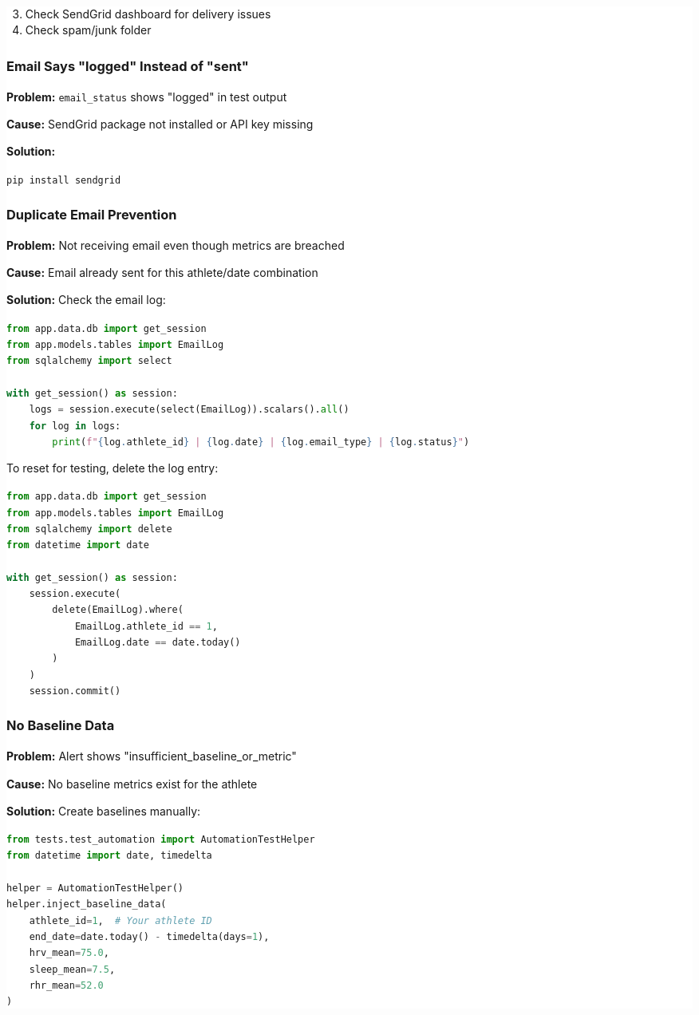 3. Check SendGrid dashboard for delivery issues
4. Check spam/junk folder

### Email Says "logged" Instead of "sent"

**Problem:** `email_status` shows "logged" in test output

**Cause:** SendGrid package not installed or API key missing

**Solution:**
```bash
pip install sendgrid
```

### Duplicate Email Prevention

**Problem:** Not receiving email even though metrics are breached

**Cause:** Email already sent for this athlete/date combination

**Solution:** Check the email log:
```python
from app.data.db import get_session
from app.models.tables import EmailLog
from sqlalchemy import select

with get_session() as session:
    logs = session.execute(select(EmailLog)).scalars().all()
    for log in logs:
        print(f"{log.athlete_id} | {log.date} | {log.email_type} | {log.status}")
```

To reset for testing, delete the log entry:
```python
from app.data.db import get_session
from app.models.tables import EmailLog
from sqlalchemy import delete
from datetime import date

with get_session() as session:
    session.execute(
        delete(EmailLog).where(
            EmailLog.athlete_id == 1,
            EmailLog.date == date.today()
        )
    )
    session.commit()
```

### No Baseline Data

**Problem:** Alert shows "insufficient_baseline_or_metric"

**Cause:** No baseline metrics exist for the athlete

**Solution:** Create baselines manually:
```python
from tests.test_automation import AutomationTestHelper
from datetime import date, timedelta

helper = AutomationTestHelper()
helper.inject_baseline_data(
    athlete_id=1,  # Your athlete ID
    end_date=date.today() - timedelta(days=1),
    hrv_mean=75.0,
    sleep_mean=7.5,
    rhr_mean=52.0
)
```